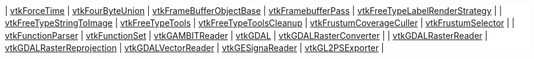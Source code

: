 | [vtkForceTime](http://www.vtk.org/doc/nightly/html/classvtkForceTime.html#details) | [vtkFourByteUnion](http://www.vtk.org/doc/nightly/html/unionvtkFourByteUnion.html#details) | [vtkFrameBufferObjectBase](http://www.vtk.org/doc/nightly/html/classvtkFrameBufferObjectBase.html#details) | [vtkFramebufferPass](http://www.vtk.org/doc/nightly/html/classvtkFramebufferPass.html#details) | [vtkFreeTypeLabelRenderStrategy](http://www.vtk.org/doc/nightly/html/classvtkFreeTypeLabelRenderStrategy.html#details) |
| [vtkFreeTypeStringToImage](http://www.vtk.org/doc/nightly/html/classvtkFreeTypeStringToImage.html#details) | [vtkFreeTypeTools](http://www.vtk.org/doc/nightly/html/classvtkFreeTypeTools.html#details) | [vtkFreeTypeToolsCleanup](http://www.vtk.org/doc/nightly/html/classvtkFreeTypeToolsCleanup.html#details) | [vtkFrustumCoverageCuller](http://www.vtk.org/doc/nightly/html/classvtkFrustumCoverageCuller.html#details) | [vtkFrustumSelector](http://www.vtk.org/doc/nightly/html/classvtkFrustumSelector.html#details) |
| [vtkFunctionParser](http://www.vtk.org/doc/nightly/html/classvtkFunctionParser.html#details) | [vtkFunctionSet](http://www.vtk.org/doc/nightly/html/classvtkFunctionSet.html#details) | [vtkGAMBITReader](http://www.vtk.org/doc/nightly/html/classvtkGAMBITReader.html#details) | [vtkGDAL](http://www.vtk.org/doc/nightly/html/classvtkGDAL.html#details) | [vtkGDALRasterConverter](http://www.vtk.org/doc/nightly/html/classvtkGDALRasterConverter.html#details) |
| [vtkGDALRasterReader](http://www.vtk.org/doc/nightly/html/classvtkGDALRasterReader.html#details) | [vtkGDALRasterReprojection](http://www.vtk.org/doc/nightly/html/classvtkGDALRasterReprojection.html#details) | [vtkGDALVectorReader](http://www.vtk.org/doc/nightly/html/classvtkGDALVectorReader.html#details) | [vtkGESignaReader](http://www.vtk.org/doc/nightly/html/classvtkGESignaReader.html#details) | [vtkGL2PSExporter](http://www.vtk.org/doc/nightly/html/classvtkGL2PSExporter.html#details) |
